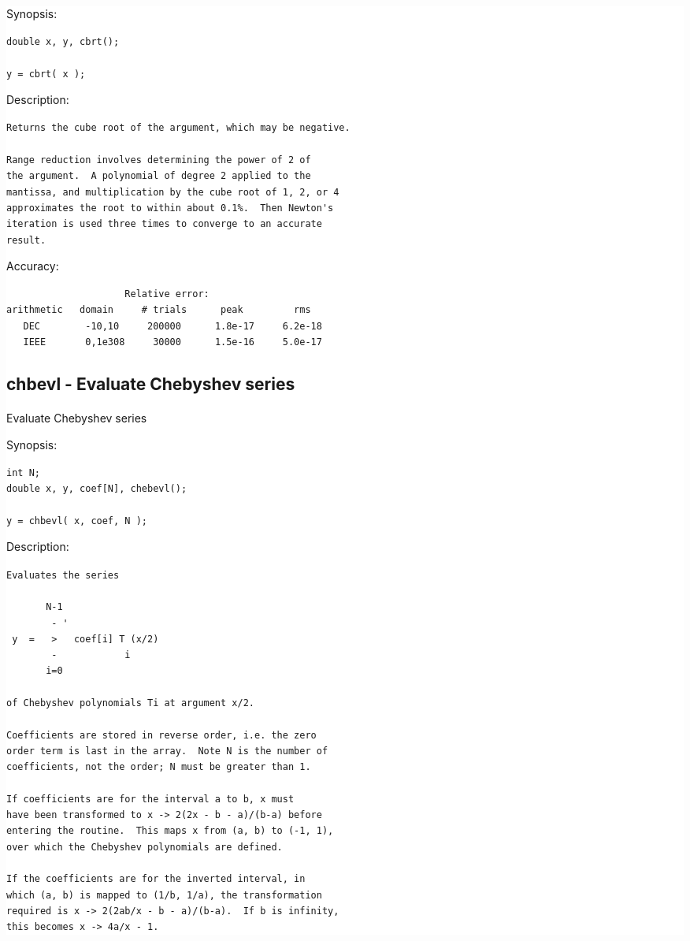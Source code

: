 Synopsis:

    double x, y, cbrt();

    y = cbrt( x );

Description:

    Returns the cube root of the argument, which may be negative.

    Range reduction involves determining the power of 2 of
    the argument.  A polynomial of degree 2 applied to the
    mantissa, and multiplication by the cube root of 1, 2, or 4
    approximates the root to within about 0.1%.  Then Newton's
    iteration is used three times to converge to an accurate
    result.

Accuracy:

                         Relative error:
    arithmetic   domain     # trials      peak         rms
       DEC        -10,10     200000      1.8e-17     6.2e-18
       IEEE       0,1e308     30000      1.5e-16     5.0e-17

<a name="chbevl"></a>
## chbevl - Evaluate Chebyshev series

Evaluate Chebyshev series

Synopsis:

    int N;
    double x, y, coef[N], chebevl();

    y = chbevl( x, coef, N );

Description:

    Evaluates the series

           N-1
            - '
     y  =   >   coef[i] T (x/2)
            -            i
           i=0

    of Chebyshev polynomials Ti at argument x/2.

    Coefficients are stored in reverse order, i.e. the zero
    order term is last in the array.  Note N is the number of
    coefficients, not the order; N must be greater than 1.

    If coefficients are for the interval a to b, x must
    have been transformed to x -> 2(2x - b - a)/(b-a) before
    entering the routine.  This maps x from (a, b) to (-1, 1),
    over which the Chebyshev polynomials are defined.

    If the coefficients are for the inverted interval, in
    which (a, b) is mapped to (1/b, 1/a), the transformation
    required is x -> 2(2ab/x - b - a)/(b-a).  If b is infinity,
    this becomes x -> 4a/x - 1.
